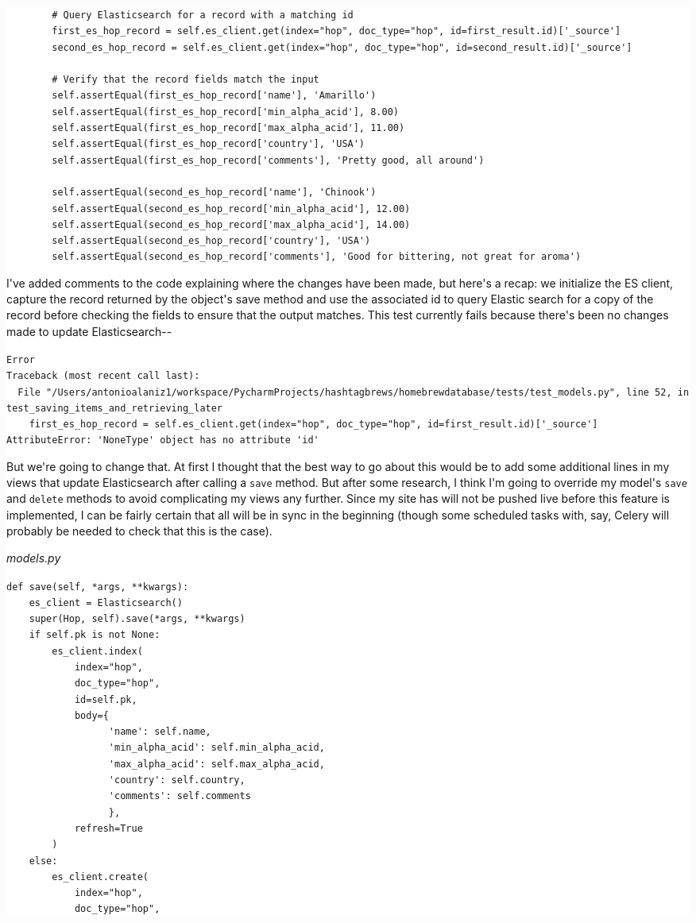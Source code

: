             # Query Elasticsearch for a record with a matching id
            first_es_hop_record = self.es_client.get(index="hop", doc_type="hop", id=first_result.id)['_source']
            second_es_hop_record = self.es_client.get(index="hop", doc_type="hop", id=second_result.id)['_source']

            # Verify that the record fields match the input
            self.assertEqual(first_es_hop_record['name'], 'Amarillo')
            self.assertEqual(first_es_hop_record['min_alpha_acid'], 8.00)
            self.assertEqual(first_es_hop_record['max_alpha_acid'], 11.00)
            self.assertEqual(first_es_hop_record['country'], 'USA')
            self.assertEqual(first_es_hop_record['comments'], 'Pretty good, all around')

            self.assertEqual(second_es_hop_record['name'], 'Chinook')
            self.assertEqual(second_es_hop_record['min_alpha_acid'], 12.00)
            self.assertEqual(second_es_hop_record['max_alpha_acid'], 14.00)
            self.assertEqual(second_es_hop_record['country'], 'USA')
            self.assertEqual(second_es_hop_record['comments'], 'Good for bittering, not great for aroma')

I've added comments to the code explaining where the changes have been made, but here's a recap: we initialize the ES client, capture the record returned by the object's save method and use the associated id to query Elastic search for a copy of the record before checking the fields to ensure that the output matches. This test currently fails because there's been no changes made to update Elasticsearch--

    Error
    Traceback (most recent call last):
      File "/Users/antonioalaniz1/workspace/PycharmProjects/hashtagbrews/homebrewdatabase/tests/test_models.py", line 52, in test_saving_items_and_retrieving_later
        first_es_hop_record = self.es_client.get(index="hop", doc_type="hop", id=first_result.id)['_source']
    AttributeError: 'NoneType' object has no attribute 'id'

But we're going to change that. At first I thought that the best way to go about this would be to add some additional lines in my views that update Elasticsearch after calling a `save` method. But after some research, I think I'm going to override my model's `save` and `delete` methods to avoid complicating my views any further. Since my site has will not be pushed live before this feature is implemented, I can be fairly certain that all will be in sync in the beginning (though some scheduled tasks with, say, Celery will probably be needed to check that this is the case).

*models.py*

    def save(self, *args, **kwargs):
        es_client = Elasticsearch()
        super(Hop, self).save(*args, **kwargs)
        if self.pk is not None:
            es_client.index(
                index="hop",
                doc_type="hop",
                id=self.pk,
                body={
                      'name': self.name,
                      'min_alpha_acid': self.min_alpha_acid,
                      'max_alpha_acid': self.max_alpha_acid,
                      'country': self.country,
                      'comments': self.comments
                      },
                refresh=True
            )
        else:
            es_client.create(
                index="hop",
                doc_type="hop",